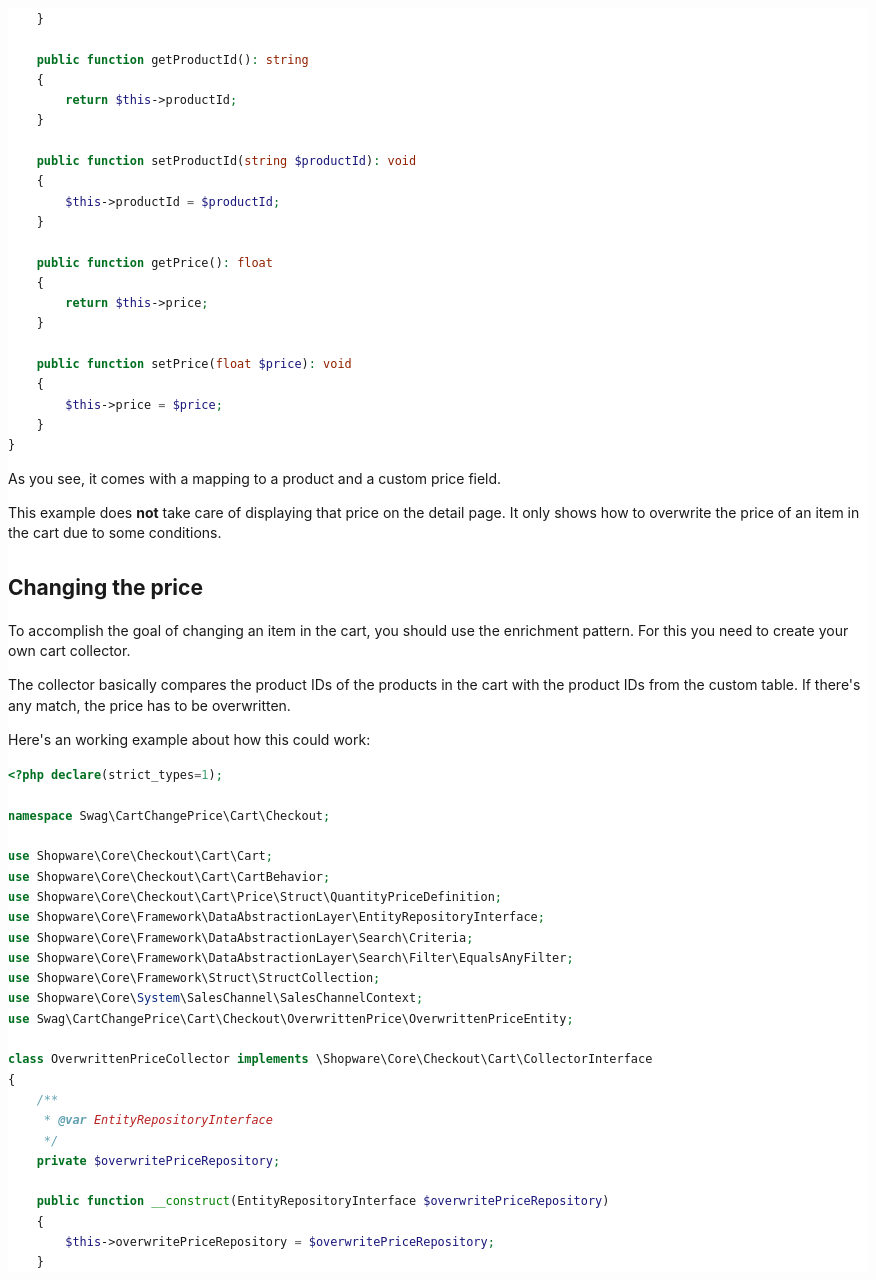 ```php
    }

    public function getProductId(): string
    {
        return $this->productId;
    }

    public function setProductId(string $productId): void
    {
        $this->productId = $productId;
    }

    public function getPrice(): float
    {
        return $this->price;
    }

    public function setPrice(float $price): void
    {
        $this->price = $price;
    }
}
```

As you see, it comes with a mapping to a product and a custom price field.

This example does **not** take care of displaying that price on the detail page.
It only shows how to overwrite the price of an item in the cart due to some conditions.

## Changing the price

To accomplish the goal of changing an item in the cart, you should use the enrichment pattern.
For this you need to create your own cart collector.

The collector basically compares the product IDs of the products in the cart with the product IDs from the custom table.
If there's any match, the price has to be overwritten.

Here's an working example about how this could work:
```php
<?php declare(strict_types=1);

namespace Swag\CartChangePrice\Cart\Checkout;

use Shopware\Core\Checkout\Cart\Cart;
use Shopware\Core\Checkout\Cart\CartBehavior;
use Shopware\Core\Checkout\Cart\Price\Struct\QuantityPriceDefinition;
use Shopware\Core\Framework\DataAbstractionLayer\EntityRepositoryInterface;
use Shopware\Core\Framework\DataAbstractionLayer\Search\Criteria;
use Shopware\Core\Framework\DataAbstractionLayer\Search\Filter\EqualsAnyFilter;
use Shopware\Core\Framework\Struct\StructCollection;
use Shopware\Core\System\SalesChannel\SalesChannelContext;
use Swag\CartChangePrice\Cart\Checkout\OverwrittenPrice\OverwrittenPriceEntity;

class OverwrittenPriceCollector implements \Shopware\Core\Checkout\Cart\CollectorInterface
{
    /**
     * @var EntityRepositoryInterface
     */
    private $overwritePriceRepository;

    public function __construct(EntityRepositoryInterface $overwritePriceRepository)
    {
        $this->overwritePriceRepository = $overwritePriceRepository;
    }
```